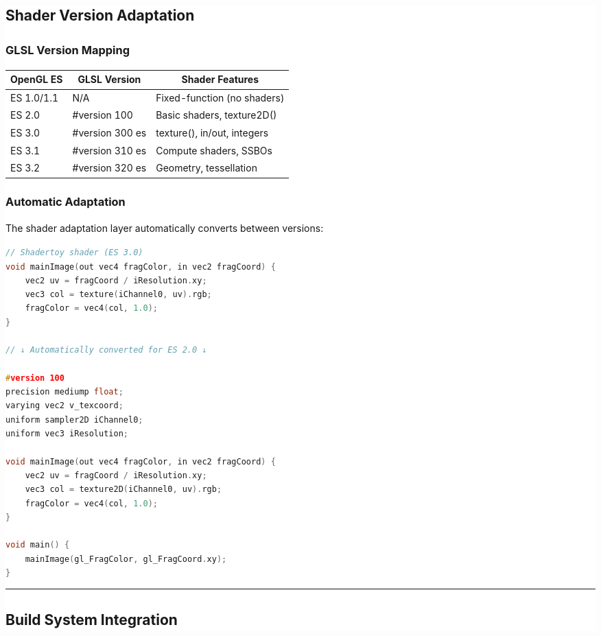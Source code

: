 
## Shader Version Adaptation

### GLSL Version Mapping

| OpenGL ES | GLSL Version | Shader Features |
|-----------|--------------|-----------------|
| ES 1.0/1.1 | N/A | Fixed-function (no shaders) |
| ES 2.0 | #version 100 | Basic shaders, texture2D() |
| ES 3.0 | #version 300 es | texture(), in/out, integers |
| ES 3.1 | #version 310 es | Compute shaders, SSBOs |
| ES 3.2 | #version 320 es | Geometry, tessellation |

### Automatic Adaptation

The shader adaptation layer automatically converts between versions:

```c
// Shadertoy shader (ES 3.0)
void mainImage(out vec4 fragColor, in vec2 fragCoord) {
    vec2 uv = fragCoord / iResolution.xy;
    vec3 col = texture(iChannel0, uv).rgb;
    fragColor = vec4(col, 1.0);
}

// ↓ Automatically converted for ES 2.0 ↓

#version 100
precision mediump float;
varying vec2 v_texcoord;
uniform sampler2D iChannel0;
uniform vec3 iResolution;

void mainImage(out vec4 fragColor, in vec2 fragCoord) {
    vec2 uv = fragCoord / iResolution.xy;
    vec3 col = texture2D(iChannel0, uv).rgb;
    fragColor = vec4(col, 1.0);
}

void main() {
    mainImage(gl_FragColor, gl_FragCoord.xy);
}
```

---

## Build System Integration
